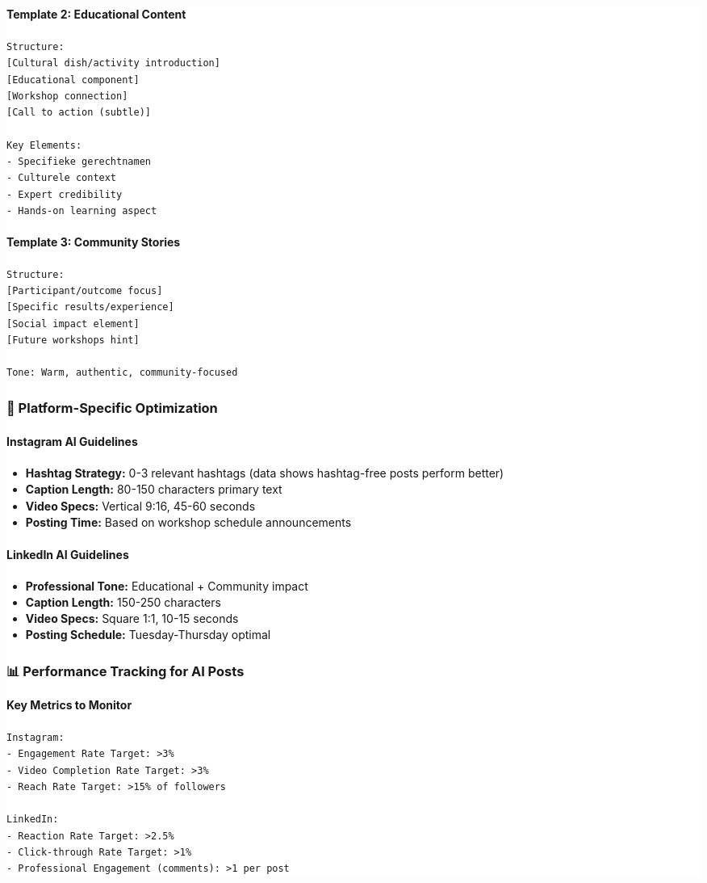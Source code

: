 #### Template 2: Educational Content
```
Structure:
[Cultural dish/activity introduction]
[Educational component]
[Workshop connection]
[Call to action (subtle)]

Key Elements:
- Specifieke gerechtnamen
- Culturele context
- Expert credibility
- Hands-on learning aspect
```

#### Template 3: Community Stories
```
Structure:
[Participant/outcome focus]
[Specific results/experience]
[Social impact element]
[Future workshops hint]

Tone: Warm, authentic, community-focused
```

### 🎯 Platform-Specific Optimization

#### Instagram AI Guidelines
- **Hashtag Strategy:** 0-3 relevant hashtags (data shows hashtag-free posts perform better)
- **Caption Length:** 80-150 characters primary text
- **Video Specs:** Vertical 9:16, 45-60 seconds
- **Posting Time:** Based on workshop schedule announcements

#### LinkedIn AI Guidelines
- **Professional Tone:** Educational + Community impact
- **Caption Length:** 150-250 characters
- **Video Specs:** Square 1:1, 10-15 seconds
- **Posting Schedule:** Tuesday-Thursday optimal

### 📊 Performance Tracking for AI Posts

#### Key Metrics to Monitor
```
Instagram:
- Engagement Rate Target: >3%
- Video Completion Rate Target: >3%
- Reach Rate Target: >15% of followers

LinkedIn:
- Reaction Rate Target: >2.5%
- Click-through Rate Target: >1%
- Professional Engagement (comments): >1 per post
```
